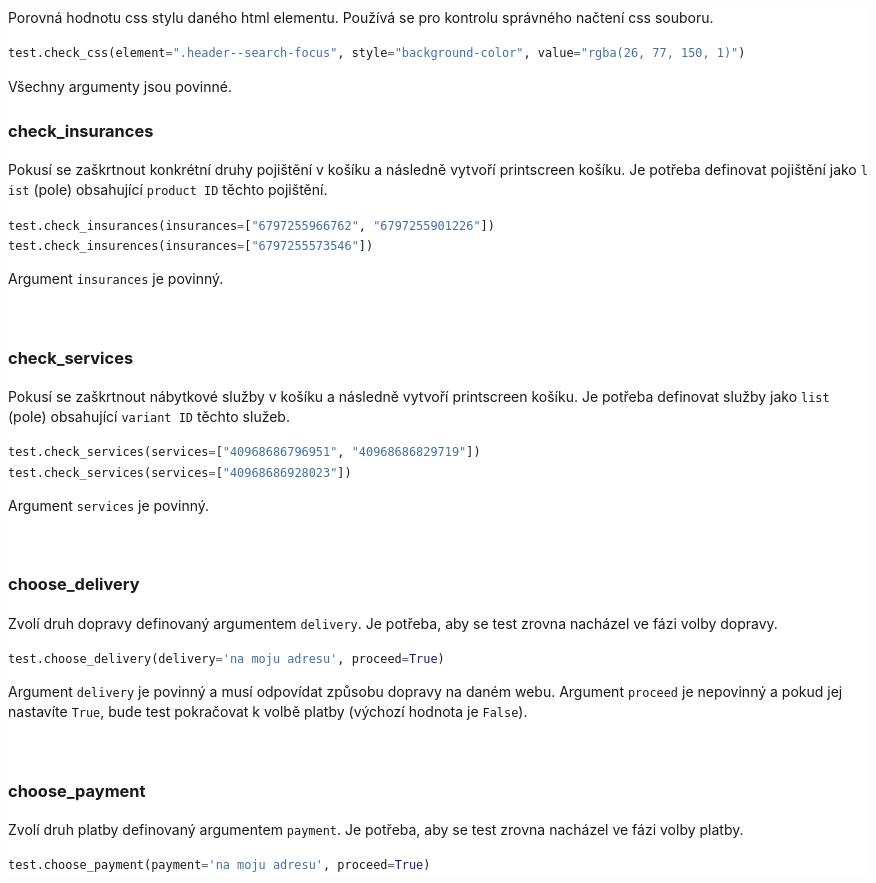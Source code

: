 Porovná hodnotu css stylu daného html elementu. Používá se pro kontrolu správného načtení css souboru.

```python
test.check_css(element=".header--search-focus", style="background-color", value="rgba(26, 77, 150, 1)")
```

Všechny argumenty jsou povinné.

### **check_insurances**

Pokusí se zaškrtnout konkrétní druhy pojištění v košíku a následně vytvoří printscreen košíku. Je potřeba definovat pojištění jako `list` (pole) obsahující `product ID` těchto pojištění.

```python
test.check_insurances(insurances=["6797255966762", "6797255901226"])
test.check_insurences(insurances=["6797255573546"])
```

Argument `insurances` je povinný.

<br>

### **check_services**

Pokusí se zaškrtnout nábytkové služby v košíku a následně vytvoří printscreen košíku. Je potřeba definovat služby jako `list` (pole) obsahující `variant ID` těchto služeb.

```python
test.check_services(services=["40968686796951", "40968686829719"])
test.check_services(services=["40968686928023"])
```

Argument `services` je povinný.

<br>

### **choose_delivery**

Zvolí druh dopravy definovaný argumentem `delivery`. Je potřeba, aby se test zrovna nacházel ve fázi volby dopravy.

```python
test.choose_delivery(delivery='na moju adresu', proceed=True)
```

Argument `delivery` je povinný a musí odpovídat způsobu dopravy na daném webu. Argument `proceed` je nepovinný a pokud jej nastavíte `True`, bude test pokračovat k volbě platby (výchozí hodnota je `False`).

<br>

### **choose_payment**

Zvolí druh platby definovaný argumentem `payment`. Je potřeba, aby se test zrovna nacházel ve fázi volby platby.

```python
test.choose_payment(payment='na moju adresu', proceed=True)
```
